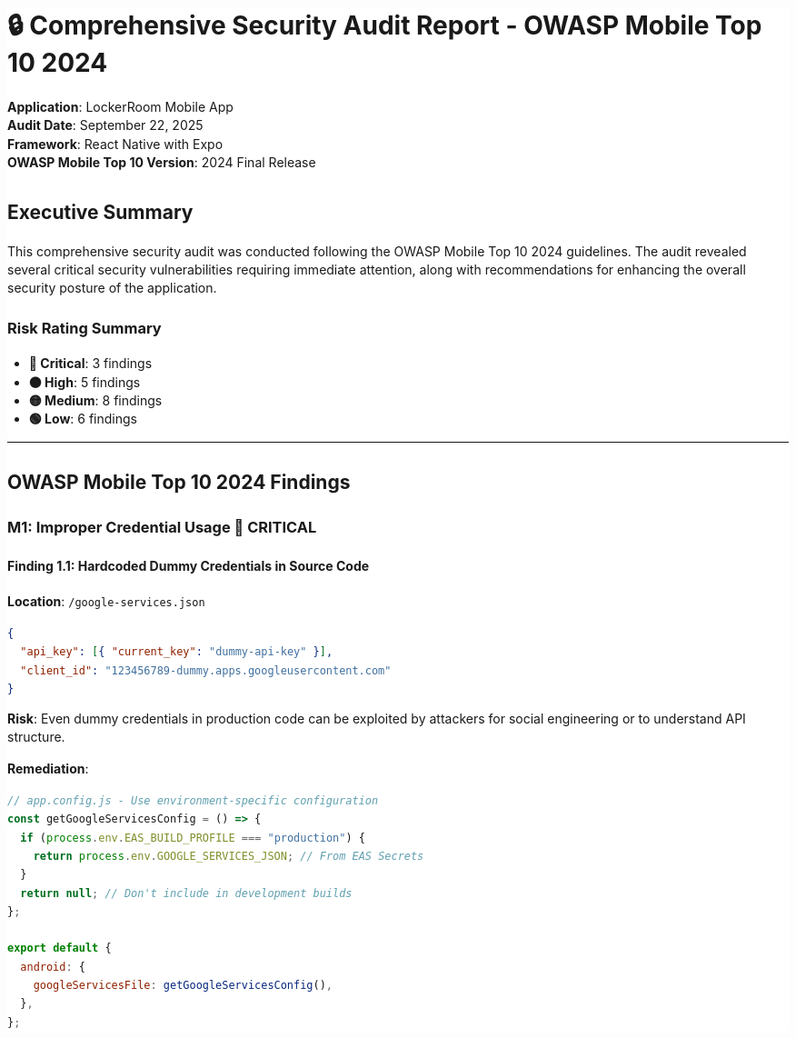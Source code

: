 # 🔒 Comprehensive Security Audit Report - OWASP Mobile Top 10 2024

**Application**: LockerRoom Mobile App  
**Audit Date**: September 22, 2025  
**Framework**: React Native with Expo  
**OWASP Mobile Top 10 Version**: 2024 Final Release

## Executive Summary

This comprehensive security audit was conducted following the OWASP Mobile Top 10 2024 guidelines. The audit revealed several critical security vulnerabilities requiring immediate attention, along with recommendations for enhancing the overall security posture of the application.

### Risk Rating Summary

- **🔴 Critical**: 3 findings
- **🟠 High**: 5 findings
- **🟡 Medium**: 8 findings
- **🟢 Low**: 6 findings

---

## OWASP Mobile Top 10 2024 Findings

### M1: Improper Credential Usage 🔴 **CRITICAL**

#### Finding 1.1: Hardcoded Dummy Credentials in Source Code

**Location**: `/google-services.json`

```json
{
  "api_key": [{ "current_key": "dummy-api-key" }],
  "client_id": "123456789-dummy.apps.googleusercontent.com"
}
```

**Risk**: Even dummy credentials in production code can be exploited by attackers for social engineering or to understand API structure.

**Remediation**:

```javascript
// app.config.js - Use environment-specific configuration
const getGoogleServicesConfig = () => {
  if (process.env.EAS_BUILD_PROFILE === "production") {
    return process.env.GOOGLE_SERVICES_JSON; // From EAS Secrets
  }
  return null; // Don't include in development builds
};

export default {
  android: {
    googleServicesFile: getGoogleServicesConfig(),
  },
};
```
